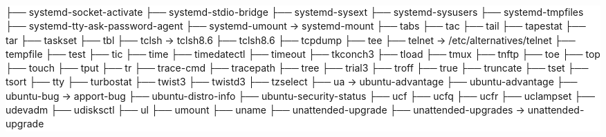 ├── systemd-socket-activate
├── systemd-stdio-bridge
├── systemd-sysext
├── systemd-sysusers
├── systemd-tmpfiles
├── systemd-tty-ask-password-agent
├── systemd-umount -> systemd-mount
├── tabs
├── tac
├── tail
├── tapestat
├── tar
├── taskset
├── tbl
├── tclsh -> tclsh8.6
├── tclsh8.6
├── tcpdump
├── tee
├── telnet -> /etc/alternatives/telnet
├── tempfile
├── test
├── tic
├── time
├── timedatectl
├── timeout
├── tkconch3
├── tload
├── tmux
├── tnftp
├── toe
├── top
├── touch
├── tput
├── tr
├── trace-cmd
├── tracepath
├── tree
├── trial3
├── troff
├── true
├── truncate
├── tset
├── tsort
├── tty
├── turbostat
├── twist3
├── twistd3
├── tzselect
├── ua -> ubuntu-advantage
├── ubuntu-advantage
├── ubuntu-bug -> apport-bug
├── ubuntu-distro-info
├── ubuntu-security-status
├── ucf
├── ucfq
├── ucfr
├── uclampset
├── udevadm
├── udisksctl
├── ul
├── umount
├── uname
├── unattended-upgrade
├── unattended-upgrades -> unattended-upgrade